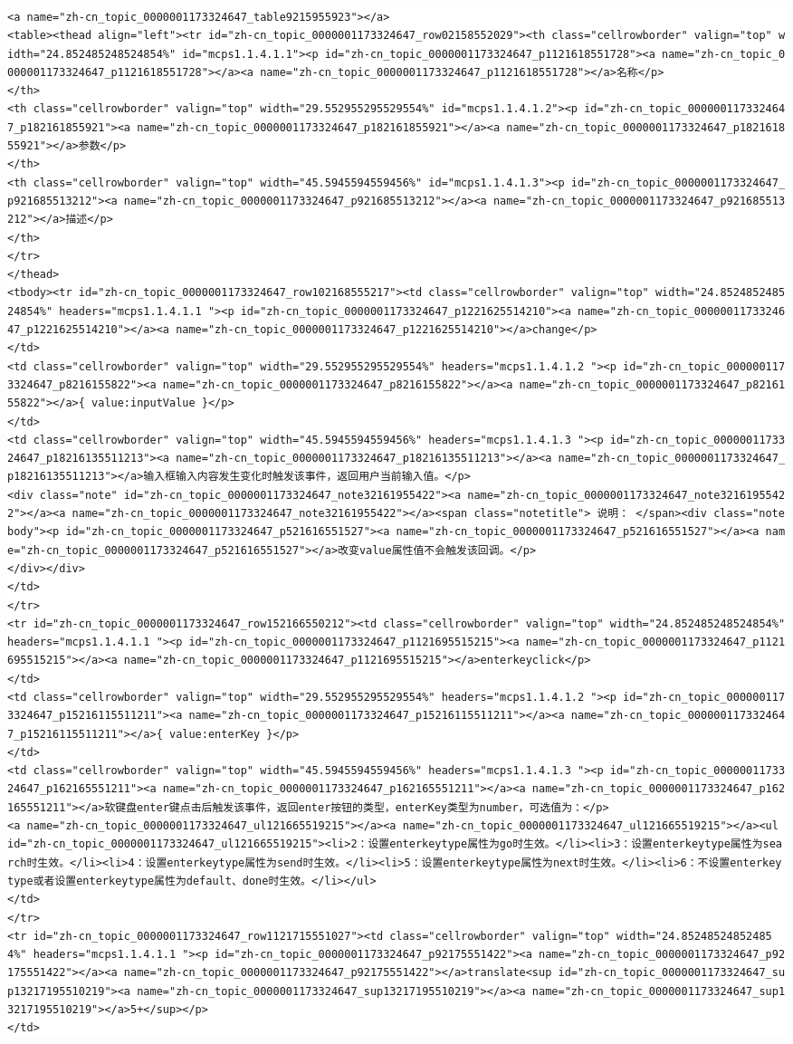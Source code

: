     <a name="zh-cn_topic_0000001173324647_table9215955923"></a>
    <table><thead align="left"><tr id="zh-cn_topic_0000001173324647_row02158552029"><th class="cellrowborder" valign="top" width="24.852485248524854%" id="mcps1.1.4.1.1"><p id="zh-cn_topic_0000001173324647_p1121618551728"><a name="zh-cn_topic_0000001173324647_p1121618551728"></a><a name="zh-cn_topic_0000001173324647_p1121618551728"></a>名称</p>
    </th>
    <th class="cellrowborder" valign="top" width="29.552955295529554%" id="mcps1.1.4.1.2"><p id="zh-cn_topic_0000001173324647_p182161855921"><a name="zh-cn_topic_0000001173324647_p182161855921"></a><a name="zh-cn_topic_0000001173324647_p182161855921"></a>参数</p>
    </th>
    <th class="cellrowborder" valign="top" width="45.5945594559456%" id="mcps1.1.4.1.3"><p id="zh-cn_topic_0000001173324647_p921685513212"><a name="zh-cn_topic_0000001173324647_p921685513212"></a><a name="zh-cn_topic_0000001173324647_p921685513212"></a>描述</p>
    </th>
    </tr>
    </thead>
    <tbody><tr id="zh-cn_topic_0000001173324647_row102168555217"><td class="cellrowborder" valign="top" width="24.852485248524854%" headers="mcps1.1.4.1.1 "><p id="zh-cn_topic_0000001173324647_p1221625514210"><a name="zh-cn_topic_0000001173324647_p1221625514210"></a><a name="zh-cn_topic_0000001173324647_p1221625514210"></a>change</p>
    </td>
    <td class="cellrowborder" valign="top" width="29.552955295529554%" headers="mcps1.1.4.1.2 "><p id="zh-cn_topic_0000001173324647_p8216155822"><a name="zh-cn_topic_0000001173324647_p8216155822"></a><a name="zh-cn_topic_0000001173324647_p8216155822"></a>{ value:inputValue }</p>
    </td>
    <td class="cellrowborder" valign="top" width="45.5945594559456%" headers="mcps1.1.4.1.3 "><p id="zh-cn_topic_0000001173324647_p18216135511213"><a name="zh-cn_topic_0000001173324647_p18216135511213"></a><a name="zh-cn_topic_0000001173324647_p18216135511213"></a>输入框输入内容发生变化时触发该事件，返回用户当前输入值。</p>
    <div class="note" id="zh-cn_topic_0000001173324647_note32161955422"><a name="zh-cn_topic_0000001173324647_note32161955422"></a><a name="zh-cn_topic_0000001173324647_note32161955422"></a><span class="notetitle"> 说明： </span><div class="notebody"><p id="zh-cn_topic_0000001173324647_p521616551527"><a name="zh-cn_topic_0000001173324647_p521616551527"></a><a name="zh-cn_topic_0000001173324647_p521616551527"></a>改变value属性值不会触发该回调。</p>
    </div></div>
    </td>
    </tr>
    <tr id="zh-cn_topic_0000001173324647_row152166550212"><td class="cellrowborder" valign="top" width="24.852485248524854%" headers="mcps1.1.4.1.1 "><p id="zh-cn_topic_0000001173324647_p1121695515215"><a name="zh-cn_topic_0000001173324647_p1121695515215"></a><a name="zh-cn_topic_0000001173324647_p1121695515215"></a>enterkeyclick</p>
    </td>
    <td class="cellrowborder" valign="top" width="29.552955295529554%" headers="mcps1.1.4.1.2 "><p id="zh-cn_topic_0000001173324647_p15216115511211"><a name="zh-cn_topic_0000001173324647_p15216115511211"></a><a name="zh-cn_topic_0000001173324647_p15216115511211"></a>{ value:enterKey }</p>
    </td>
    <td class="cellrowborder" valign="top" width="45.5945594559456%" headers="mcps1.1.4.1.3 "><p id="zh-cn_topic_0000001173324647_p162165551211"><a name="zh-cn_topic_0000001173324647_p162165551211"></a><a name="zh-cn_topic_0000001173324647_p162165551211"></a>软键盘enter键点击后触发该事件，返回enter按钮的类型，enterKey类型为number，可选值为：</p>
    <a name="zh-cn_topic_0000001173324647_ul121665519215"></a><a name="zh-cn_topic_0000001173324647_ul121665519215"></a><ul id="zh-cn_topic_0000001173324647_ul121665519215"><li>2：设置enterkeytype属性为go时生效。</li><li>3：设置enterkeytype属性为search时生效。</li><li>4：设置enterkeytype属性为send时生效。</li><li>5：设置enterkeytype属性为next时生效。</li><li>6：不设置enterkeytype或者设置enterkeytype属性为default、done时生效。</li></ul>
    </td>
    </tr>
    <tr id="zh-cn_topic_0000001173324647_row1121715551027"><td class="cellrowborder" valign="top" width="24.852485248524854%" headers="mcps1.1.4.1.1 "><p id="zh-cn_topic_0000001173324647_p92175551422"><a name="zh-cn_topic_0000001173324647_p92175551422"></a><a name="zh-cn_topic_0000001173324647_p92175551422"></a>translate<sup id="zh-cn_topic_0000001173324647_sup13217195510219"><a name="zh-cn_topic_0000001173324647_sup13217195510219"></a><a name="zh-cn_topic_0000001173324647_sup13217195510219"></a>5+</sup></p>
    </td>
